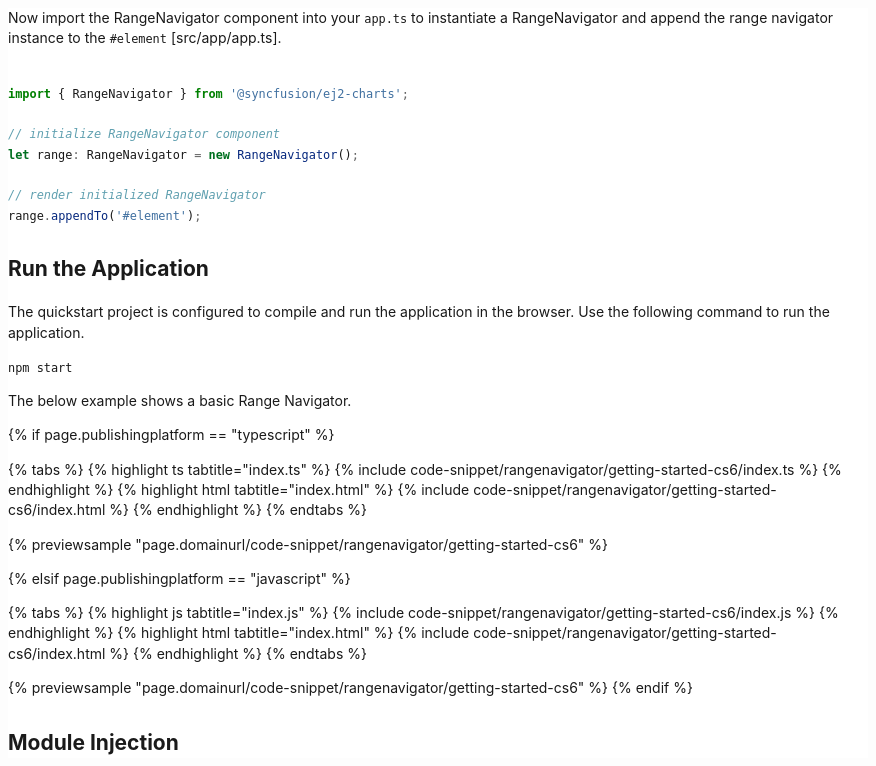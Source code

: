Now import the RangeNavigator component into your `app.ts` to instantiate a RangeNavigator and append the range navigator instance to the `#element` [src/app/app.ts].

```ts

import { RangeNavigator } from '@syncfusion/ej2-charts';

// initialize RangeNavigator component
let range: RangeNavigator = new RangeNavigator();

// render initialized RangeNavigator
range.appendTo('#element');


```

## Run the Application

The quickstart project is configured to compile and run the application in the browser. Use the following command to run the application.

```
npm start
```

The below example shows a basic Range Navigator.

{% if page.publishingplatform == "typescript" %}

 {% tabs %}
{% highlight ts tabtitle="index.ts" %}
{% include code-snippet/rangenavigator/getting-started-cs6/index.ts %}
{% endhighlight %}
{% highlight html tabtitle="index.html" %}
{% include code-snippet/rangenavigator/getting-started-cs6/index.html %}
{% endhighlight %}
{% endtabs %}
        
{% previewsample "page.domainurl/code-snippet/rangenavigator/getting-started-cs6" %}

{% elsif page.publishingplatform == "javascript" %}

{% tabs %}
{% highlight js tabtitle="index.js" %}
{% include code-snippet/rangenavigator/getting-started-cs6/index.js %}
{% endhighlight %}
{% highlight html tabtitle="index.html" %}
{% include code-snippet/rangenavigator/getting-started-cs6/index.html %}
{% endhighlight %}
{% endtabs %}

{% previewsample "page.domainurl/code-snippet/rangenavigator/getting-started-cs6" %}
{% endif %}

## Module Injection
